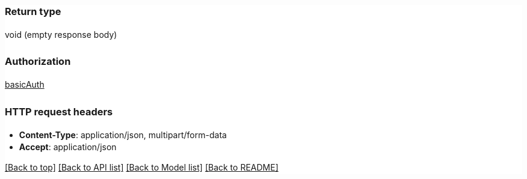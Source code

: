 ### Return type

void (empty response body)

### Authorization

[basicAuth](../README.md#basicAuth)

### HTTP request headers

 - **Content-Type**: application/json, multipart/form-data
 - **Accept**: application/json

[[Back to top]](#) [[Back to API list]](../README.md#documentation-for-api-endpoints) [[Back to Model list]](../README.md#documentation-for-models) [[Back to README]](../README.md)

